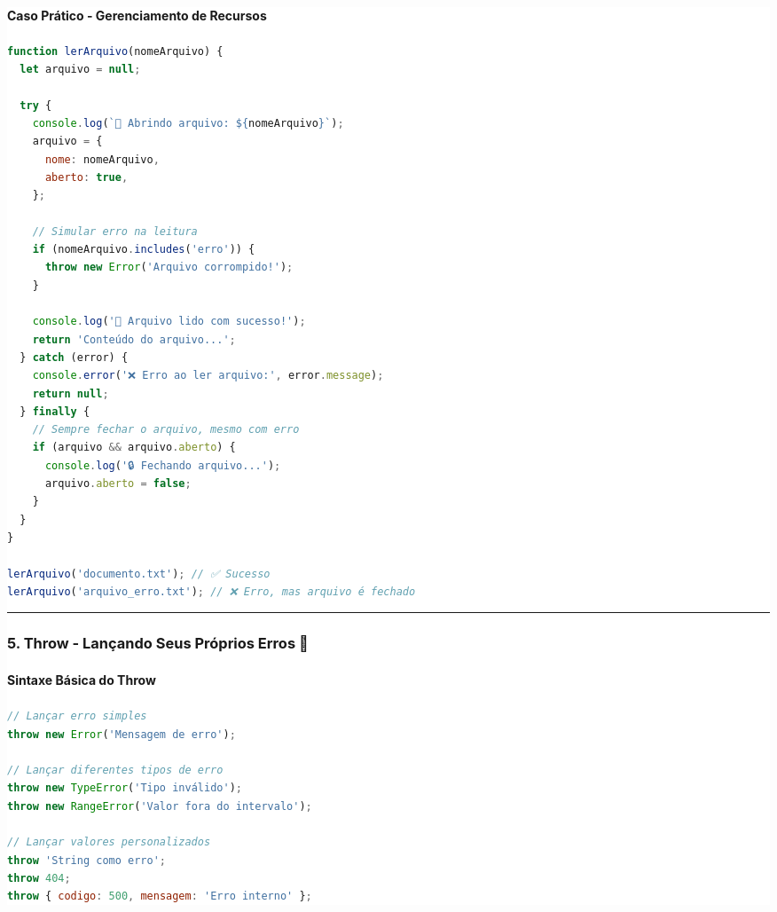 #### **Caso Prático - Gerenciamento de Recursos**

```javascript
function lerArquivo(nomeArquivo) {
  let arquivo = null;

  try {
    console.log(`📂 Abrindo arquivo: ${nomeArquivo}`);
    arquivo = {
      nome: nomeArquivo,
      aberto: true,
    };

    // Simular erro na leitura
    if (nomeArquivo.includes('erro')) {
      throw new Error('Arquivo corrompido!');
    }

    console.log('📖 Arquivo lido com sucesso!');
    return 'Conteúdo do arquivo...';
  } catch (error) {
    console.error('❌ Erro ao ler arquivo:', error.message);
    return null;
  } finally {
    // Sempre fechar o arquivo, mesmo com erro
    if (arquivo && arquivo.aberto) {
      console.log('🔒 Fechando arquivo...');
      arquivo.aberto = false;
    }
  }
}

lerArquivo('documento.txt'); // ✅ Sucesso
lerArquivo('arquivo_erro.txt'); // ❌ Erro, mas arquivo é fechado
```

---

### 5. **Throw - Lançando Seus Próprios Erros** 🚀

#### **Sintaxe Básica do Throw**

```javascript
// Lançar erro simples
throw new Error('Mensagem de erro');

// Lançar diferentes tipos de erro
throw new TypeError('Tipo inválido');
throw new RangeError('Valor fora do intervalo');

// Lançar valores personalizados
throw 'String como erro';
throw 404;
throw { codigo: 500, mensagem: 'Erro interno' };
```
